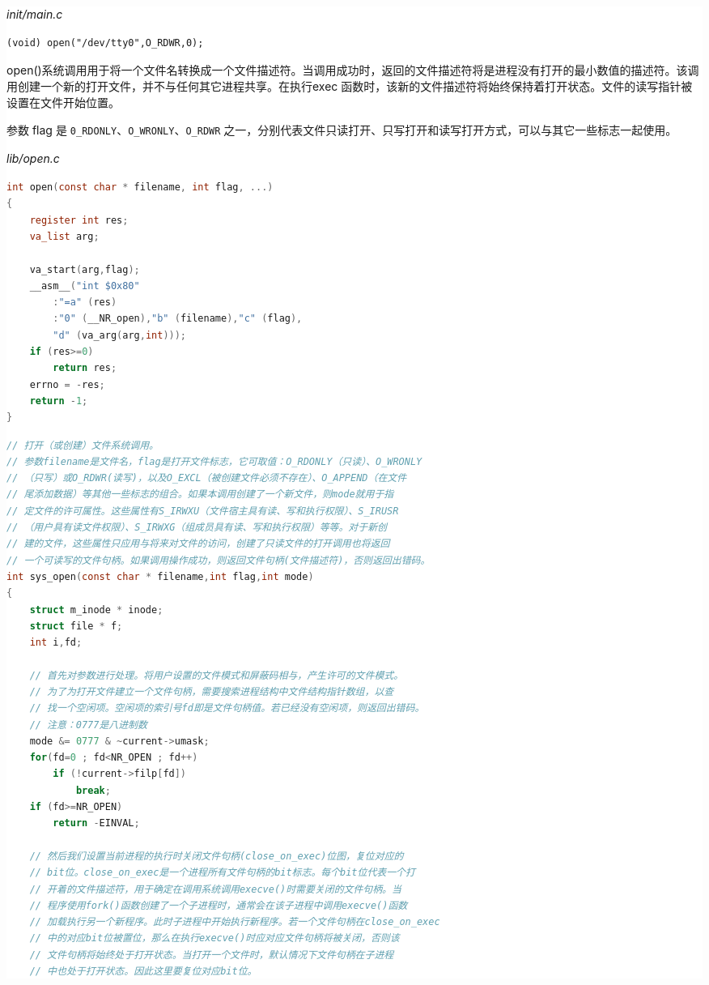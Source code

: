 *init/main.c*

```(void) open("/dev/tty0",O_RDWR,0);```  

open()系统调用用于将一个文件名转换成一个文件描述符。当调用成功时，返回的文件描述符将是进程没有打开的最小数值的描述符。该调用创建一个新的打开文件，并不与任何其它进程共享。在执行exec 函数时，该新的文件描述符将始终保持着打开状态。文件的读写指针被设置在文件开始位置。

参数 flag 是 `0_RDONLY`、`O_WRONLY`、`O_RDWR` 之一，分别代表文件只读打开、只写打开和读写打开方式，可以与其它一些标志一起使用。

*lib/open.c*

```c
int open(const char * filename, int flag, ...)
{
	register int res;
	va_list arg;

	va_start(arg,flag);
	__asm__("int $0x80"
		:"=a" (res)
		:"0" (__NR_open),"b" (filename),"c" (flag),
		"d" (va_arg(arg,int)));
	if (res>=0)
		return res;
	errno = -res;
	return -1;
}
```





```c
// 打开（或创建）文件系统调用。
// 参数filename是文件名，flag是打开文件标志，它可取值：O_RDONLY（只读）、O_WRONLY
// （只写）或O_RDWR(读写)，以及O_EXCL（被创建文件必须不存在）、O_APPEND（在文件
// 尾添加数据）等其他一些标志的组合。如果本调用创建了一个新文件，则mode就用于指
// 定文件的许可属性。这些属性有S_IRWXU（文件宿主具有读、写和执行权限）、S_IRUSR
// （用户具有读文件权限）、S_IRWXG（组成员具有读、写和执行权限）等等。对于新创
// 建的文件，这些属性只应用与将来对文件的访问，创建了只读文件的打开调用也将返回
// 一个可读写的文件句柄。如果调用操作成功，则返回文件句柄(文件描述符)，否则返回出错码。
int sys_open(const char * filename,int flag,int mode)
{
	struct m_inode * inode;
	struct file * f;
	int i,fd;

    // 首先对参数进行处理。将用户设置的文件模式和屏蔽码相与，产生许可的文件模式。
    // 为了为打开文件建立一个文件句柄，需要搜索进程结构中文件结构指针数组，以查
    // 找一个空闲项。空闲项的索引号fd即是文件句柄值。若已经没有空闲项，则返回出错码。
    // 注意：0777是八进制数
	mode &= 0777 & ~current->umask;
	for(fd=0 ; fd<NR_OPEN ; fd++)
		if (!current->filp[fd])
			break;
	if (fd>=NR_OPEN)
		return -EINVAL;
    
    // 然后我们设置当前进程的执行时关闭文件句柄(close_on_exec)位图，复位对应的
    // bit位。close_on_exec是一个进程所有文件句柄的bit标志。每个bit位代表一个打
    // 开着的文件描述符，用于确定在调用系统调用execve()时需要关闭的文件句柄。当
    // 程序使用fork()函数创建了一个子进程时，通常会在该子进程中调用execve()函数
    // 加载执行另一个新程序。此时子进程中开始执行新程序。若一个文件句柄在close_on_exec
    // 中的对应bit位被置位，那么在执行execve()时应对应文件句柄将被关闭，否则该
    // 文件句柄将始终处于打开状态。当打开一个文件时，默认情况下文件句柄在子进程
    // 中也处于打开状态。因此这里要复位对应bit位。
```
